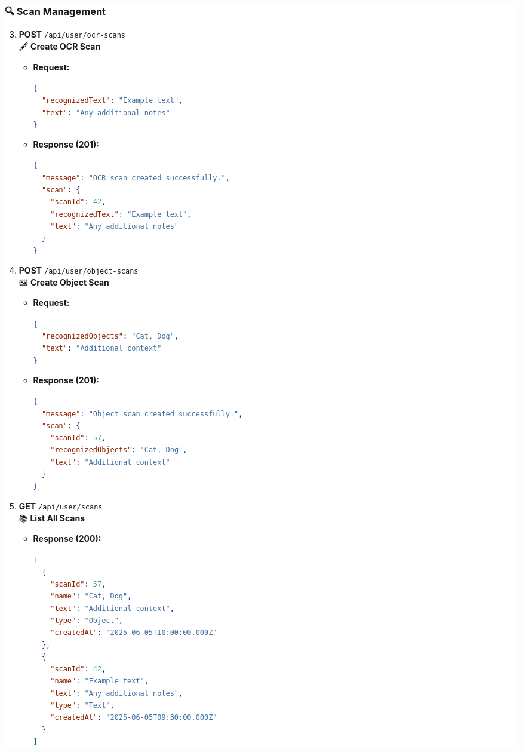 ### 🔍 Scan Management

3. **POST** `/api/user/ocr-scans`  
   🖋️ **Create OCR Scan**
    - **Request:**
      ```json
      {
        "recognizedText": "Example text",
        "text": "Any additional notes"
      }
      ```
    - **Response (201):**
      ```json
      {
        "message": "OCR scan created successfully.",
        "scan": {
          "scanId": 42,
          "recognizedText": "Example text",
          "text": "Any additional notes"
        }
      }
      ```

4. **POST** `/api/user/object-scans`  
   🖼️ **Create Object Scan**
    - **Request:**
      ```json
      {
        "recognizedObjects": "Cat, Dog",
        "text": "Additional context"
      }
      ```
    - **Response (201):**
      ```json
      {
        "message": "Object scan created successfully.",
        "scan": {
          "scanId": 57,
          "recognizedObjects": "Cat, Dog",
          "text": "Additional context"
        }
      }
      ```

5. **GET** `/api/user/scans`  
   📚 **List All Scans**
    - **Response (200):**
      ```json
      [
        {
          "scanId": 57,
          "name": "Cat, Dog",
          "text": "Additional context",
          "type": "Object",
          "createdAt": "2025-06-05T10:00:00.000Z"
        },
        {
          "scanId": 42,
          "name": "Example text",
          "text": "Any additional notes",
          "type": "Text",
          "createdAt": "2025-06-05T09:30:00.000Z"
        }
      ]